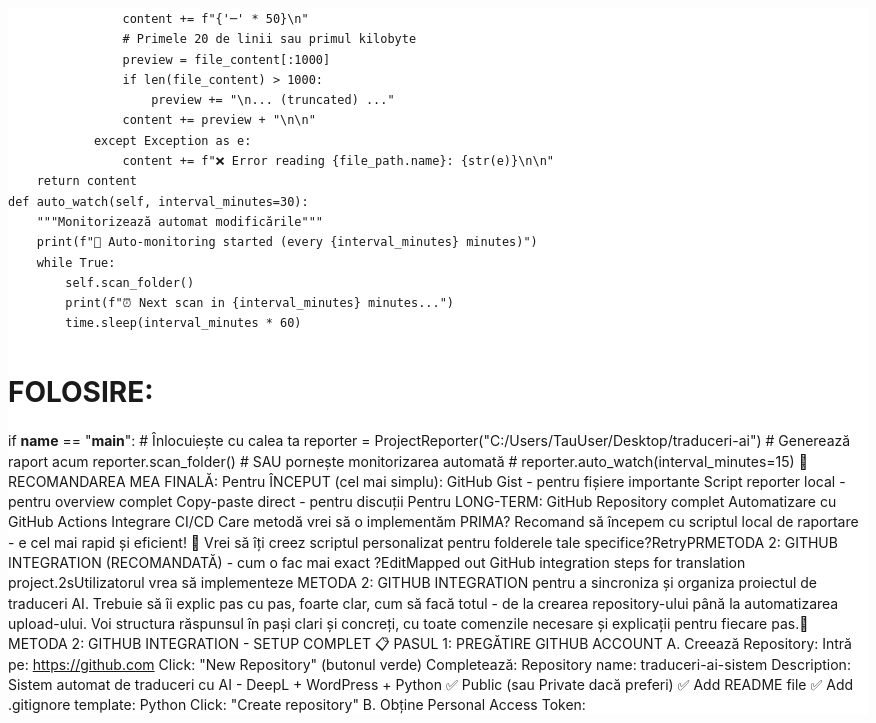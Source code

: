                     content += f"{'─' * 50}\n"
                    # Primele 20 de linii sau primul kilobyte
                    preview = file_content[:1000]
                    if len(file_content) > 1000:
                        preview += "\n... (truncated) ..."
                    content += preview + "\n\n"
                except Exception as e:
                    content += f"❌ Error reading {file_path.name}: {str(e)}\n\n"
        return content
    def auto_watch(self, interval_minutes=30):
        """Monitorizează automat modificările"""
        print(f"🔄 Auto-monitoring started (every {interval_minutes} minutes)")
        while True:
            self.scan_folder()
            print(f"⏰ Next scan in {interval_minutes} minutes...")
            time.sleep(interval_minutes * 60)
# FOLOSIRE:
if __name__ == "__main__":
    # Înlocuiește cu calea ta
    reporter = ProjectReporter("C:/Users/TauUser/Desktop/traduceri-ai")
    # Generează raport acum
    reporter.scan_folder()
    # SAU pornește monitorizarea automată
    # reporter.auto_watch(interval_minutes=15)
🎯 RECOMANDAREA MEA FINALĂ:
Pentru ÎNCEPUT (cel mai simplu):
GitHub Gist - pentru fișiere importante
Script reporter local - pentru overview complet
Copy-paste direct - pentru discuții
Pentru LONG-TERM:
GitHub Repository complet
Automatizare cu GitHub Actions
Integrare CI/CD
Care metodă vrei să o implementăm PRIMA? Recomand să începem cu scriptul local de raportare - e cel mai rapid și eficient! 🚀
Vrei să îți creez scriptul personalizat pentru folderele tale specifice?RetryPRMETODA 2: GITHUB INTEGRATION (RECOMANDATĂ) - cum o fac mai exact ?EditMapped out GitHub integration steps for translation project.2sUtilizatorul vrea să implementeze METODA 2: GITHUB INTEGRATION pentru a sincroniza și organiza proiectul de traduceri AI. Trebuie să îi explic pas cu pas, foarte clar, cum să facă totul - de la crearea repository-ului până la automatizarea upload-ului.
Voi structura răspunsul în pași clari și concreți, cu toate comenzile necesare și explicații pentru fiecare pas.🐙 METODA 2: GITHUB INTEGRATION - SETUP COMPLET
📋 PASUL 1: PREGĂTIRE GITHUB ACCOUNT
A. Creează Repository:
Intră pe: https://github.com
Click: "New Repository" (butonul verde)
Completează:
Repository name: traduceri-ai-sistem
Description: Sistem automat de traduceri cu AI - DeepL + WordPress + Python
✅ Public (sau Private dacă preferi)
✅ Add README file
✅ Add .gitignore template: Python
Click: "Create repository"
B. Obține Personal Access Token: